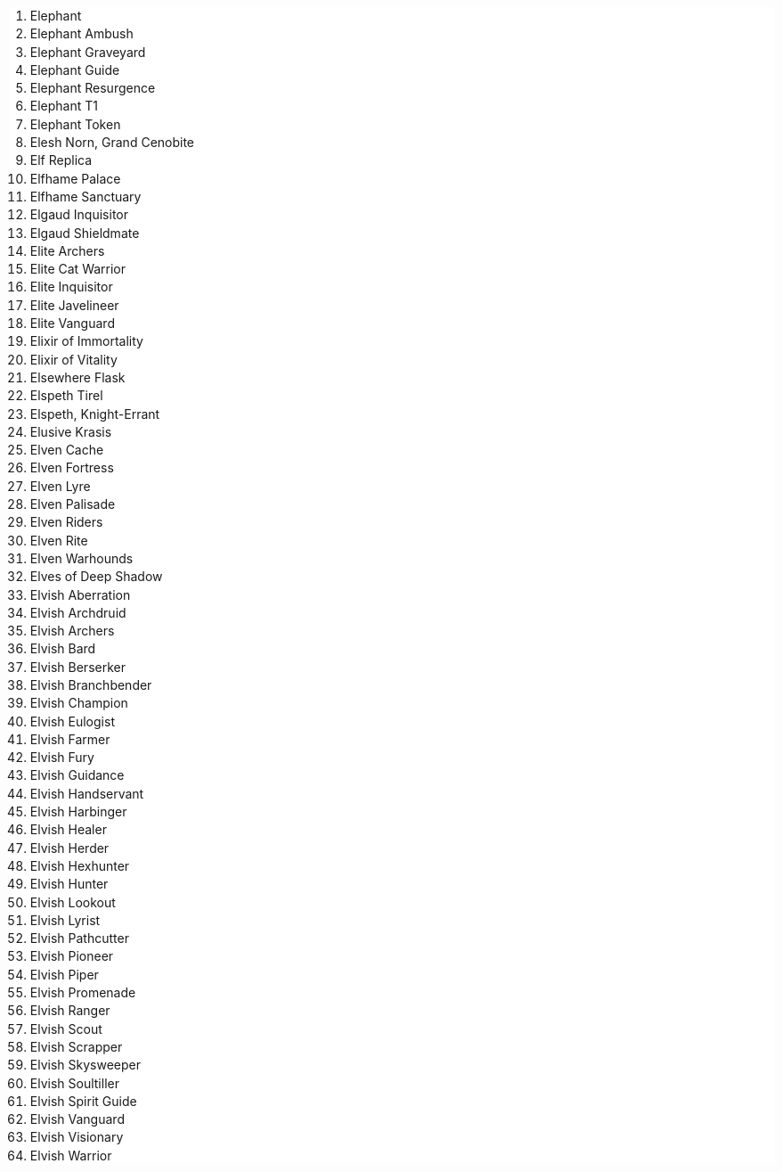   1. Elephant
  1. Elephant Ambush
  1. Elephant Graveyard
  1. Elephant Guide
  1. Elephant Resurgence
  1. Elephant T1
  1. Elephant Token
  1. Elesh Norn, Grand Cenobite
  1. Elf Replica
  1. Elfhame Palace
  1. Elfhame Sanctuary
  1. Elgaud Inquisitor
  1. Elgaud Shieldmate
  1. Elite Archers
  1. Elite Cat Warrior
  1. Elite Inquisitor
  1. Elite Javelineer
  1. Elite Vanguard
  1. Elixir of Immortality
  1. Elixir of Vitality
  1. Elsewhere Flask
  1. Elspeth Tirel
  1. Elspeth, Knight-Errant
  1. Elusive Krasis
  1. Elven Cache
  1. Elven Fortress
  1. Elven Lyre
  1. Elven Palisade
  1. Elven Riders
  1. Elven Rite
  1. Elven Warhounds
  1. Elves of Deep Shadow
  1. Elvish Aberration
  1. Elvish Archdruid
  1. Elvish Archers
  1. Elvish Bard
  1. Elvish Berserker
  1. Elvish Branchbender
  1. Elvish Champion
  1. Elvish Eulogist
  1. Elvish Farmer
  1. Elvish Fury
  1. Elvish Guidance
  1. Elvish Handservant
  1. Elvish Harbinger
  1. Elvish Healer
  1. Elvish Herder
  1. Elvish Hexhunter
  1. Elvish Hunter
  1. Elvish Lookout
  1. Elvish Lyrist
  1. Elvish Pathcutter
  1. Elvish Pioneer
  1. Elvish Piper
  1. Elvish Promenade
  1. Elvish Ranger
  1. Elvish Scout
  1. Elvish Scrapper
  1. Elvish Skysweeper
  1. Elvish Soultiller
  1. Elvish Spirit Guide
  1. Elvish Vanguard
  1. Elvish Visionary
  1. Elvish Warrior